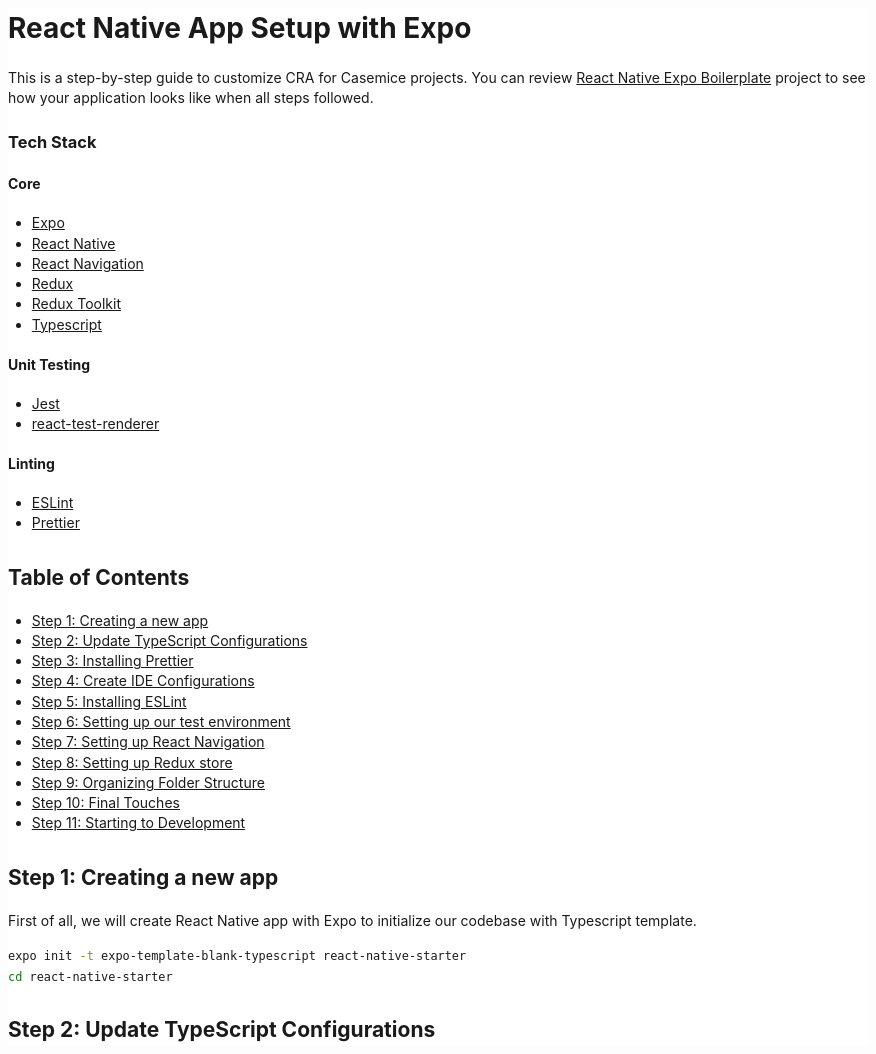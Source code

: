 # React Native App Setup with Expo

This is a step-by-step guide to customize CRA for Casemice projects. You can review [React Native Expo Boilerplate](https://github.com/casemice/react-native-expo-boilerplate) project to see how your application looks like when all steps followed.

### Tech Stack

#### Core

- [Expo](https://expo.io)
- [React Native](https://reactjs.org)
- [React Navigation](https://github.com/ReactTraining/react-router)
- [Redux](https://redux.js.org)
- [Redux Toolkit](https://redux-toolkit.js.org)
- [Typescript](https://github.com/microsoft/TypeScript)

#### Unit Testing

- [Jest](https://jestjs.io/docs/en/tutorial-react)
- [react-test-renderer](https://tr.reactjs.org/docs/test-renderer.html)

#### Linting

- [ESLint](https://eslint.org)
- [Prettier](https://prettier.io)

## Table of Contents

- [Step 1: Creating a new app](#step-1-creating-a-new-app)
- [Step 2: Update TypeScript Configurations](#step-2-update-typescript-configurations)
- [Step 3: Installing Prettier](#step-3-installing-prettier)
- [Step 4: Create IDE Configurations](#step-4-create-ide-configurations)
- [Step 5: Installing ESLint](#step-5-installing-eslint)
- [Step 6: Setting up our test environment](#step-6-setting-up-our-test-environment)
- [Step 7: Setting up React Navigation](#step-7-setting-up-react-navigation)
- [Step 8: Setting up Redux store](#step-8-setting-up-redux-store)
- [Step 9: Organizing Folder Structure](#step-9-organizing-folder-structure)
- [Step 10: Final Touches](#step-10-final-touches)
- [Step 11: Starting to Development](#step-11-starting-to-development)

## Step 1: Creating a new app

First of all, we will create React Native app with Expo to initialize our codebase with Typescript template.

```sh
expo init -t expo-template-blank-typescript react-native-starter
cd react-native-starter
```

## Step 2: Update TypeScript Configurations

